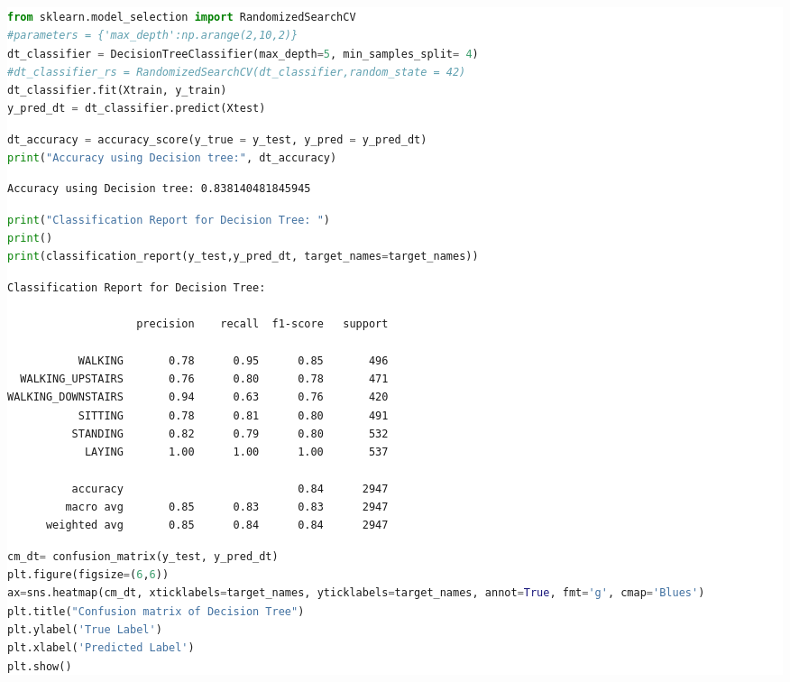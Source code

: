 

```python
from sklearn.model_selection import RandomizedSearchCV
#parameters = {'max_depth':np.arange(2,10,2)}
dt_classifier = DecisionTreeClassifier(max_depth=5, min_samples_split= 4)
#dt_classifier_rs = RandomizedSearchCV(dt_classifier,random_state = 42)
dt_classifier.fit(Xtrain, y_train)
y_pred_dt = dt_classifier.predict(Xtest)
```


```python
dt_accuracy = accuracy_score(y_true = y_test, y_pred = y_pred_dt)
print("Accuracy using Decision tree:", dt_accuracy)
```

    Accuracy using Decision tree: 0.838140481845945
    


```python
print("Classification Report for Decision Tree: ")
print()
print(classification_report(y_test,y_pred_dt, target_names=target_names))
```

    Classification Report for Decision Tree: 
    
                        precision    recall  f1-score   support
    
               WALKING       0.78      0.95      0.85       496
      WALKING_UPSTAIRS       0.76      0.80      0.78       471
    WALKING_DOWNSTAIRS       0.94      0.63      0.76       420
               SITTING       0.78      0.81      0.80       491
              STANDING       0.82      0.79      0.80       532
                LAYING       1.00      1.00      1.00       537
    
              accuracy                           0.84      2947
             macro avg       0.85      0.83      0.83      2947
          weighted avg       0.85      0.84      0.84      2947
    
    


```python
cm_dt= confusion_matrix(y_test, y_pred_dt)
plt.figure(figsize=(6,6))
ax=sns.heatmap(cm_dt, xticklabels=target_names, yticklabels=target_names, annot=True, fmt='g', cmap='Blues')
plt.title("Confusion matrix of Decision Tree")
plt.ylabel('True Label')
plt.xlabel('Predicted Label')
plt.show()
```


    